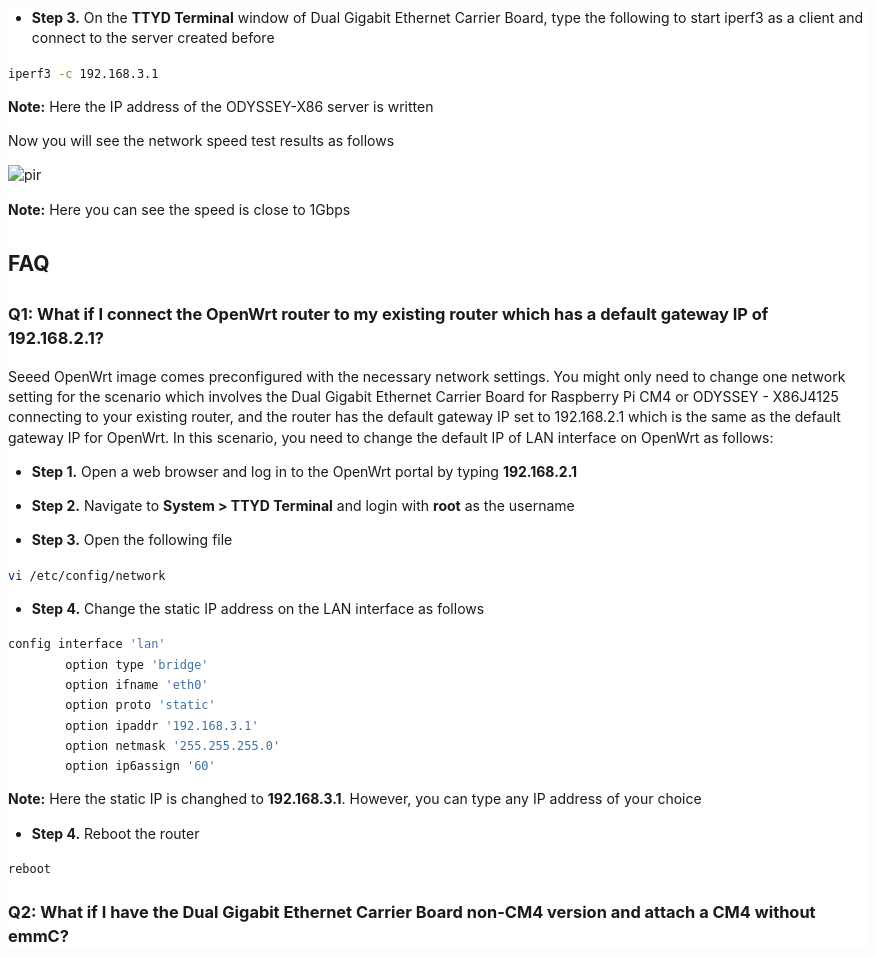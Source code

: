 - **Step 3.** On the **TTYD Terminal** window of Dual Gigabit Ethernet Carrier Board, type the following to start iperf3 as a client and connect to the server created before

```sh
iperf3 -c 192.168.3.1
```

**Note:** Here the IP address of the ODYSSEY-X86 server is written

Now you will see the network speed test results as follows

<p style={{textAlign: 'center'}}><img src="https://files.seeedstudio.com/wiki/OpenWrt/TTYD-X86-server.png" alt="pir" width="1000" height="auto"/></p>

**Note:** Here you can see the speed is close to 1Gbps

## FAQ

### Q1: What if I connect the OpenWrt router to my existing router which has a default gateway IP of 192.168.2.1?

Seeed OpenWrt image comes preconfigured with the necessary network settings. You might only need to change one network setting for the scenario which involves the Dual Gigabit Ethernet Carrier Board for Raspberry Pi CM4 or ODYSSEY - X86J4125 connecting to your existing router, and the router has the default gateway IP set to 192.168.2.1 which is the same as the default gateway IP for OpenWrt. In this scenario, you need to change the default IP of LAN interface on OpenWrt as follows:

- **Step 1.** Open a web browser and log in to the OpenWrt portal by typing **192.168.2.1**

- **Step 2.** Navigate to **System > TTYD Terminal** and login with **root** as the username

- **Step 3.** Open the following file

```sh
vi /etc/config/network
```

- **Step 4.** Change the static IP address on the LAN interface as follows

```sh
config interface 'lan'
        option type 'bridge'
        option ifname 'eth0'
        option proto 'static'
        option ipaddr '192.168.3.1'
        option netmask '255.255.255.0'
        option ip6assign '60'
```

**Note:** Here the static IP is changhed to **192.168.3.1**. However, you can type any IP address of your choice

- **Step 4.** Reboot the router

```sh
reboot
```

### Q2: What if I have the Dual Gigabit Ethernet Carrier Board non-CM4 version and attach a CM4 without emmC?
